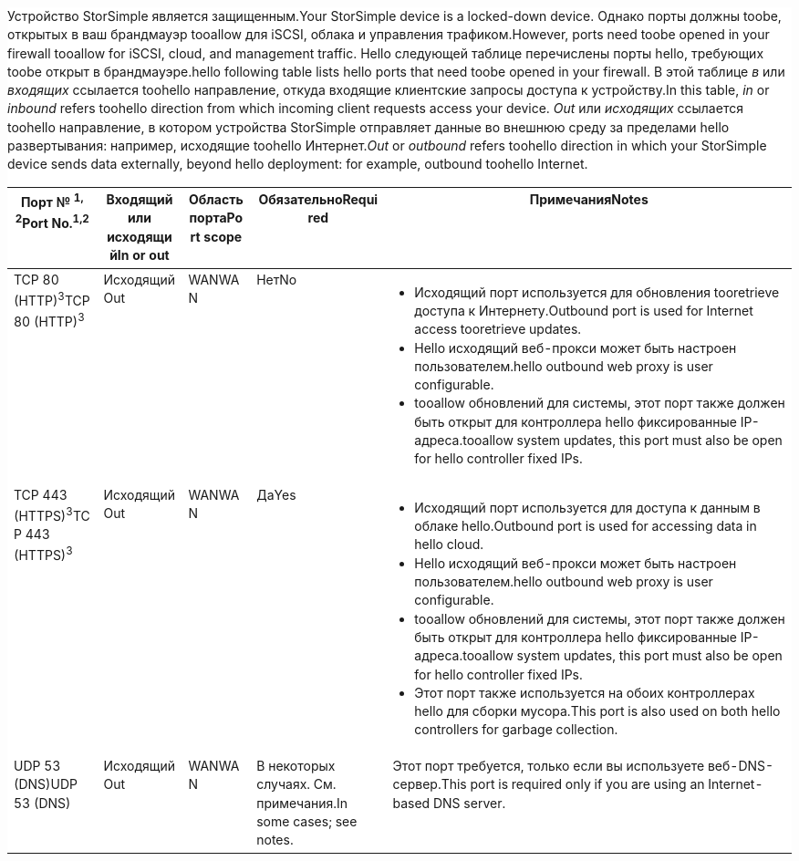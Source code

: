 <span data-ttu-id="243ab-160">Устройство StorSimple является защищенным.</span><span class="sxs-lookup"><span data-stu-id="243ab-160">Your StorSimple device is a locked-down device.</span></span> <span data-ttu-id="243ab-161">Однако порты должны toobe, открытых в ваш брандмауэр tooallow для iSCSI, облака и управления трафиком.</span><span class="sxs-lookup"><span data-stu-id="243ab-161">However, ports need toobe opened in your firewall tooallow for iSCSI, cloud, and management traffic.</span></span> <span data-ttu-id="243ab-162">Hello следующей таблице перечислены порты hello, требующих toobe открыт в брандмауэре.</span><span class="sxs-lookup"><span data-stu-id="243ab-162">hello following table lists hello ports that need toobe opened in your firewall.</span></span> <span data-ttu-id="243ab-163">В этой таблице *в* или *входящих* ссылается toohello направление, откуда входящие клиентские запросы доступа к устройству.</span><span class="sxs-lookup"><span data-stu-id="243ab-163">In this table, *in* or *inbound* refers toohello direction from which incoming client requests access your device.</span></span> <span data-ttu-id="243ab-164">*Out* или *исходящих* ссылается toohello направление, в котором устройства StorSimple отправляет данные во внешнюю среду за пределами hello развертывания: например, исходящие toohello Интернет.</span><span class="sxs-lookup"><span data-stu-id="243ab-164">*Out* or *outbound* refers toohello direction in which your StorSimple device sends data externally, beyond hello deployment: for example, outbound toohello Internet.</span></span>

| <span data-ttu-id="243ab-165">Порт № <sup>1, 2</sup></span><span class="sxs-lookup"><span data-stu-id="243ab-165">Port No.<sup>1,2</sup></span></span> | <span data-ttu-id="243ab-166">Входящий или исходящий</span><span class="sxs-lookup"><span data-stu-id="243ab-166">In or out</span></span> | <span data-ttu-id="243ab-167">Область порта</span><span class="sxs-lookup"><span data-stu-id="243ab-167">Port scope</span></span> | <span data-ttu-id="243ab-168">Обязательно</span><span class="sxs-lookup"><span data-stu-id="243ab-168">Required</span></span> | <span data-ttu-id="243ab-169">Примечания</span><span class="sxs-lookup"><span data-stu-id="243ab-169">Notes</span></span> |
| --- | --- | --- | --- | --- |
| <span data-ttu-id="243ab-170">TCP 80 (HTTP)<sup>3</sup></span><span class="sxs-lookup"><span data-stu-id="243ab-170">TCP 80 (HTTP)<sup>3</sup></span></span> |<span data-ttu-id="243ab-171">Исходящий</span><span class="sxs-lookup"><span data-stu-id="243ab-171">Out</span></span> |<span data-ttu-id="243ab-172">WAN</span><span class="sxs-lookup"><span data-stu-id="243ab-172">WAN</span></span> |<span data-ttu-id="243ab-173">Нет</span><span class="sxs-lookup"><span data-stu-id="243ab-173">No</span></span> |<ul><li><span data-ttu-id="243ab-174">Исходящий порт используется для обновления tooretrieve доступа к Интернету.</span><span class="sxs-lookup"><span data-stu-id="243ab-174">Outbound port is used for Internet access tooretrieve updates.</span></span></li><li><span data-ttu-id="243ab-175">Hello исходящий веб-прокси может быть настроен пользователем.</span><span class="sxs-lookup"><span data-stu-id="243ab-175">hello outbound web proxy is user configurable.</span></span></li><li><span data-ttu-id="243ab-176">tooallow обновлений для системы, этот порт также должен быть открыт для контроллера hello фиксированные IP-адреса.</span><span class="sxs-lookup"><span data-stu-id="243ab-176">tooallow system updates, this port must also be open for hello controller fixed IPs.</span></span></li></ul> |
| <span data-ttu-id="243ab-177">TCP 443 (HTTPS)<sup>3</sup></span><span class="sxs-lookup"><span data-stu-id="243ab-177">TCP 443 (HTTPS)<sup>3</sup></span></span> |<span data-ttu-id="243ab-178">Исходящий</span><span class="sxs-lookup"><span data-stu-id="243ab-178">Out</span></span> |<span data-ttu-id="243ab-179">WAN</span><span class="sxs-lookup"><span data-stu-id="243ab-179">WAN</span></span> |<span data-ttu-id="243ab-180">Да</span><span class="sxs-lookup"><span data-stu-id="243ab-180">Yes</span></span> |<ul><li><span data-ttu-id="243ab-181">Исходящий порт используется для доступа к данным в облаке hello.</span><span class="sxs-lookup"><span data-stu-id="243ab-181">Outbound port is used for accessing data in hello cloud.</span></span></li><li><span data-ttu-id="243ab-182">Hello исходящий веб-прокси может быть настроен пользователем.</span><span class="sxs-lookup"><span data-stu-id="243ab-182">hello outbound web proxy is user configurable.</span></span></li><li><span data-ttu-id="243ab-183">tooallow обновлений для системы, этот порт также должен быть открыт для контроллера hello фиксированные IP-адреса.</span><span class="sxs-lookup"><span data-stu-id="243ab-183">tooallow system updates, this port must also be open for hello controller fixed IPs.</span></span></li><li><span data-ttu-id="243ab-184">Этот порт также используется на обоих контроллерах hello для сборки мусора.</span><span class="sxs-lookup"><span data-stu-id="243ab-184">This port is also used on both hello controllers for garbage collection.</span></span></li></ul> |
| <span data-ttu-id="243ab-185">UDP 53 (DNS)</span><span class="sxs-lookup"><span data-stu-id="243ab-185">UDP 53 (DNS)</span></span> |<span data-ttu-id="243ab-186">Исходящий</span><span class="sxs-lookup"><span data-stu-id="243ab-186">Out</span></span> |<span data-ttu-id="243ab-187">WAN</span><span class="sxs-lookup"><span data-stu-id="243ab-187">WAN</span></span> |<span data-ttu-id="243ab-188">В некоторых случаях. См. примечания.</span><span class="sxs-lookup"><span data-stu-id="243ab-188">In some cases; see notes.</span></span> |<span data-ttu-id="243ab-189">Этот порт требуется, только если вы используете веб-DNS-сервер.</span><span class="sxs-lookup"><span data-stu-id="243ab-189">This port is required only if you are using an Internet-based DNS server.</span></span> |